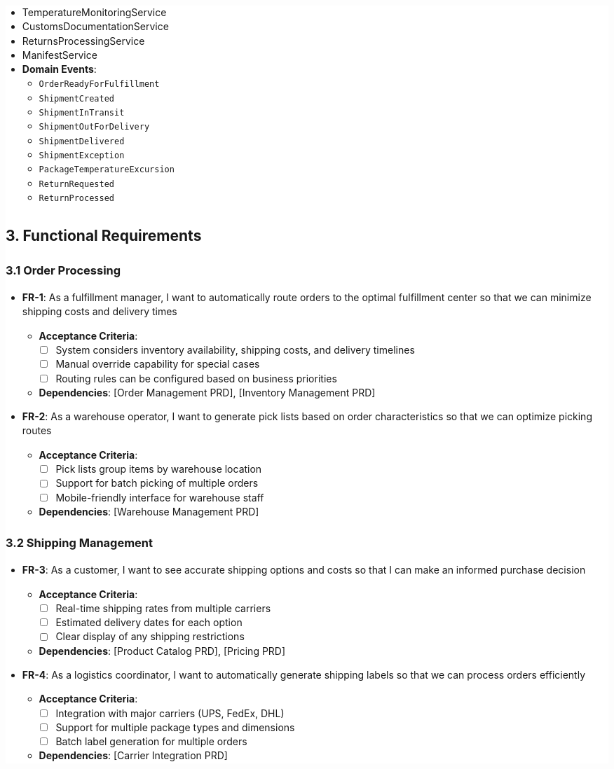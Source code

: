   - TemperatureMonitoringService
  - CustomsDocumentationService
  - ReturnsProcessingService
  - ManifestService
- **Domain Events**:
  - `OrderReadyForFulfillment`
  - `ShipmentCreated`
  - `ShipmentInTransit`
  - `ShipmentOutForDelivery`
  - `ShipmentDelivered`
  - `ShipmentException`
  - `PackageTemperatureExcursion`
  - `ReturnRequested`
  - `ReturnProcessed`

## 3. Functional Requirements

### 3.1 Order Processing

- **FR-1**: As a fulfillment manager, I want to automatically route orders to the optimal fulfillment center so that we can minimize shipping costs and delivery times

  - **Acceptance Criteria**:
    - [ ] System considers inventory availability, shipping costs, and delivery timelines
    - [ ] Manual override capability for special cases
    - [ ] Routing rules can be configured based on business priorities
  - **Dependencies**: [Order Management PRD], [Inventory Management PRD]

- **FR-2**: As a warehouse operator, I want to generate pick lists based on order characteristics so that we can optimize picking routes
  - **Acceptance Criteria**:
    - [ ] Pick lists group items by warehouse location
    - [ ] Support for batch picking of multiple orders
    - [ ] Mobile-friendly interface for warehouse staff
  - **Dependencies**: [Warehouse Management PRD]

### 3.2 Shipping Management

- **FR-3**: As a customer, I want to see accurate shipping options and costs so that I can make an informed purchase decision

  - **Acceptance Criteria**:
    - [ ] Real-time shipping rates from multiple carriers
    - [ ] Estimated delivery dates for each option
    - [ ] Clear display of any shipping restrictions
  - **Dependencies**: [Product Catalog PRD], [Pricing PRD]

- **FR-4**: As a logistics coordinator, I want to automatically generate shipping labels so that we can process orders efficiently
  - **Acceptance Criteria**:
    - [ ] Integration with major carriers (UPS, FedEx, DHL)
    - [ ] Support for multiple package types and dimensions
    - [ ] Batch label generation for multiple orders
  - **Dependencies**: [Carrier Integration PRD]
